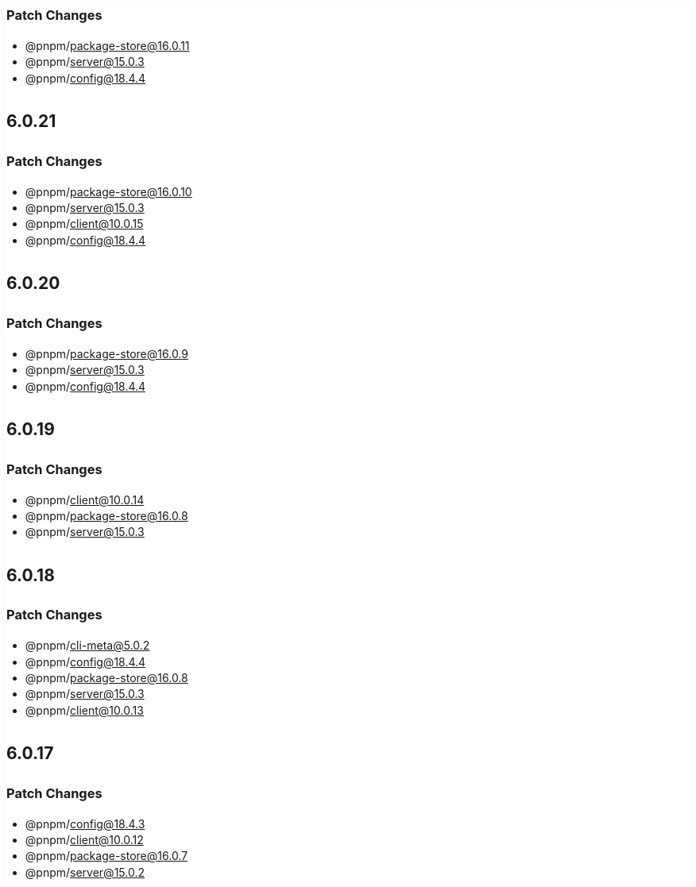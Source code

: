 ### Patch Changes

- @pnpm/package-store@16.0.11
- @pnpm/server@15.0.3
- @pnpm/config@18.4.4

## 6.0.21

### Patch Changes

- @pnpm/package-store@16.0.10
- @pnpm/server@15.0.3
- @pnpm/client@10.0.15
- @pnpm/config@18.4.4

## 6.0.20

### Patch Changes

- @pnpm/package-store@16.0.9
- @pnpm/server@15.0.3
- @pnpm/config@18.4.4

## 6.0.19

### Patch Changes

- @pnpm/client@10.0.14
- @pnpm/package-store@16.0.8
- @pnpm/server@15.0.3

## 6.0.18

### Patch Changes

- @pnpm/cli-meta@5.0.2
- @pnpm/config@18.4.4
- @pnpm/package-store@16.0.8
- @pnpm/server@15.0.3
- @pnpm/client@10.0.13

## 6.0.17

### Patch Changes

- @pnpm/config@18.4.3
- @pnpm/client@10.0.12
- @pnpm/package-store@16.0.7
- @pnpm/server@15.0.2
